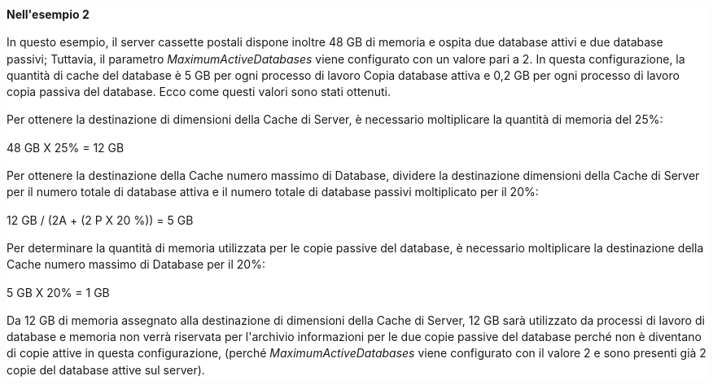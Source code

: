 **Nell'esempio 2**

In questo esempio, il server cassette postali dispone inoltre 48 GB di memoria e ospita due database attivi e due database passivi; Tuttavia, il parametro *MaximumActiveDatabases* viene configurato con un valore pari a 2. In questa configurazione, la quantità di cache del database è 5 GB per ogni processo di lavoro Copia database attiva e 0,2 GB per ogni processo di lavoro copia passiva del database. Ecco come questi valori sono stati ottenuti.

Per ottenere la destinazione di dimensioni della Cache di Server, è necessario moltiplicare la quantità di memoria del 25%:

48 GB X 25% = 12 GB

Per ottenere la destinazione della Cache numero massimo di Database, dividere la destinazione dimensioni della Cache di Server per il numero totale di database attiva e il numero totale di database passivi moltiplicato per il 20%:

12 GB / (2A + (2 P X 20 %)) = 5 GB

Per determinare la quantità di memoria utilizzata per le copie passive del database, è necessario moltiplicare la destinazione della Cache numero massimo di Database per il 20%:

5 GB X 20% = 1 GB

Da 12 GB di memoria assegnato alla destinazione di dimensioni della Cache di Server, 12 GB sarà utilizzato da processi di lavoro di database e memoria non verrà riservata per l'archivio informazioni per le due copie passive del database perché non è diventano di copie attive in questa configurazione, (perché *MaximumActiveDatabases* viene configurato con il valore 2 e sono presenti già 2 copie del database attive sul server).

